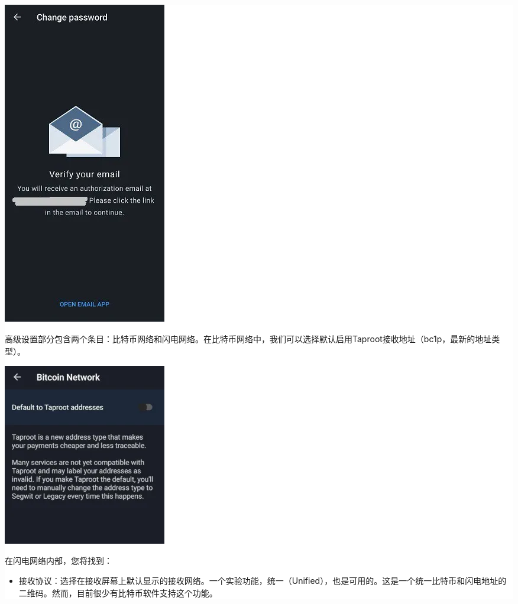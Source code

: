 ![image](assets/50.webp)

高级设置部分包含两个条目：比特币网络和闪电网络。在比特币网络中，我们可以选择默认启用Taproot接收地址（bc1p，最新的地址类型）。

![image](assets/51.webp)

在闪电网络内部，您将找到：

- 接收协议：选择在接收屏幕上默认显示的接收网络。一个实验功能，统一（Unified），也是可用的。这是一个统一比特币和闪电地址的二维码。然而，目前很少有比特币软件支持这个功能。
